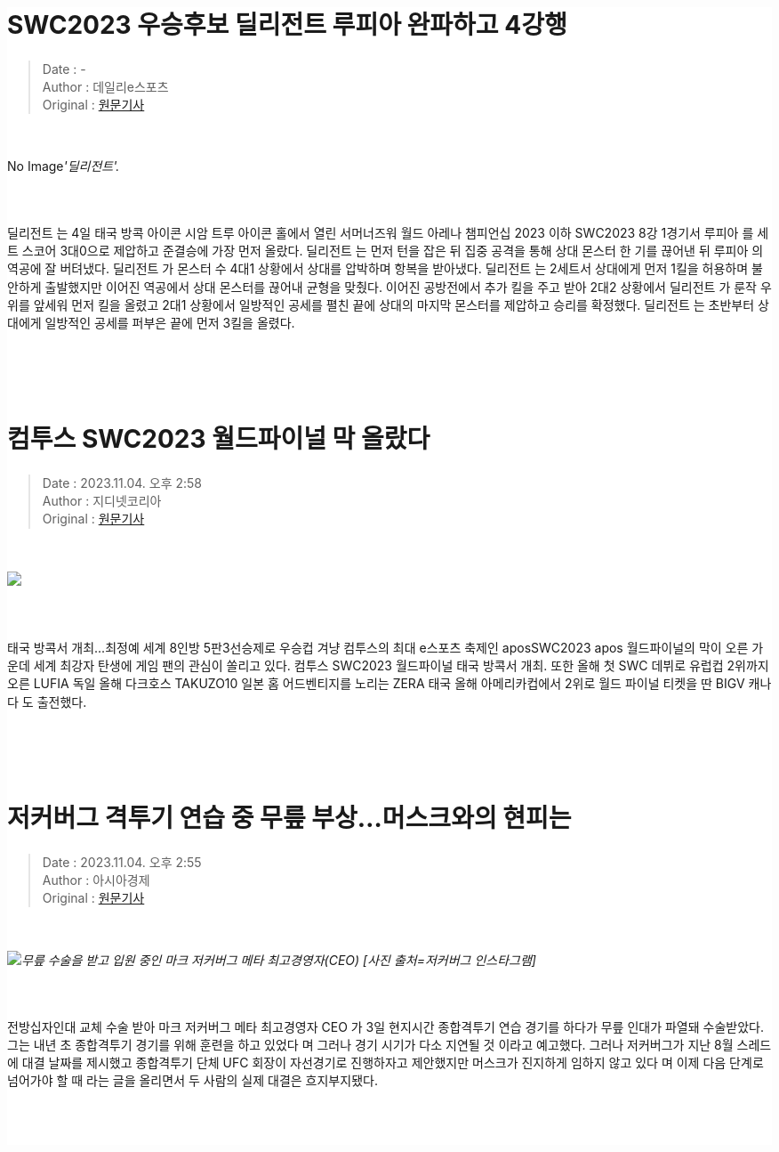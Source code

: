   
# SWC2023 우승후보 딜리전트 루피아 완파하고 4강행  
  
> Date : -  
> Author : 데일리e스포츠  
> Original : [원문기사](https://n.news.naver.com/mnews/article/347/0000176244?sid=105)  
<br/>  
  
No Image<em class="img_desc">'딜리전트'.</em>  
<br/><br/>  
  
딜리전트 는 4일 태국 방콕 아이콘 시암 트루 아이콘 홀에서 열린 서머너즈워 월드 아레나 챔피언십 2023 이하 SWC2023 8강 1경기서 루피아 를 세트 스코어 3대0으로 제압하고 준결승에 가장 먼저 올랐다.
딜리전트 는 먼저 턴을 잡은 뒤 집중 공격을 통해 상대 몬스터 한 기를 끊어낸 뒤 루피아 의 역공에 잘 버텨냈다.
딜리전트 가 몬스터 수 4대1 상황에서 상대를 압박하며 항복을 받아냈다.
딜리전트 는 2세트서 상대에게 먼저 1킬을 허용하며 불안하게 출발했지만 이어진 역공에서 상대 몬스터를 끊어내 균형을 맞췄다.
이어진 공방전에서 추가 킬을 주고 받아 2대2 상황에서 딜리전트 가 룬작 우위를 앞세워 먼저 킬을 올렸고 2대1 상황에서 일방적인 공세를 펼친 끝에 상대의 마지막 몬스터를 제압하고 승리를 확정했다.
딜리전트 는 초반부터 상대에게 일방적인 공세를 퍼부은 끝에 먼저 3킬을 올렸다.  
<br/><br/><br/>  

  
# 컴투스 SWC2023 월드파이널 막 올랐다  
  
> Date : 2023.11.04. 오후 2:58  
> Author : 지디넷코리아  
> Original : [원문기사](https://n.news.naver.com/mnews/article/092/0002310267?sid=105)  
<br/>  
  
<img src="https://imgnews.pstatic.net/image/092/2023/11/04/0002310267_001_20231104145801224.jpg?type=w647" id="img1"></img>  
<br/><br/>  
  
태국 방콕서 개최...최정예 세계 8인방 5판3선승제로 우승컵 겨냥 컴투스의 최대 e스포츠 축제인 aposSWC2023 apos 월드파이널의 막이 오른 가운데 세계 최강자 탄생에 게임 팬의 관심이 쏠리고 있다.
컴투스 SWC2023 월드파이널 태국 방콕서 개최.
또한 올해 첫 SWC 데뷔로 유럽컵 2위까지 오른 LUFIA 독일 올해 다크호스 TAKUZO10 일본 홈 어드벤티지를 노리는 ZERA 태국 올해 아메리카컵에서 2위로 월드 파이널 티켓을 딴 BIGV 캐나다 도 출전했다.  
<br/><br/><br/>  

  
# 저커버그 격투기 연습 중 무릎 부상…머스크와의 현피는  
  
> Date : 2023.11.04. 오후 2:55  
> Author : 아시아경제  
> Original : [원문기사](https://n.news.naver.com/mnews/article/277/0005335955?sid=105)  
<br/>  
  
<img src="https://imgnews.pstatic.net/image/277/2023/11/04/0005335955_001_20231104145501282.jpg?type=w647" id="img1"></img><em class="img_desc">무릎 수술을 받고 입원 중인 마크 저커버그 메타 최고경영자(CEO) [사진 출처=저커버그 인스타그램]</em>  
<br/><br/>  
  
전방십자인대 교체 수술 받아 마크 저커버그 메타 최고경영자 CEO 가 3일 현지시간 종합격투기 연습 경기를 하다가 무릎 인대가 파열돼 수술받았다.
그는 내년 초 종합격투기 경기를 위해 훈련을 하고 있었다 며 그러나 경기 시기가 다소 지연될 것 이라고 예고했다.
그러나 저커버그가 지난 8월 스레드에 대결 날짜를 제시했고 종합격투기 단체 UFC 회장이 자선경기로 진행하자고 제안했지만 머스크가 진지하게 임하지 않고 있다 며 이제 다음 단계로 넘어가야 할 때 라는 글을 올리면서 두 사람의 실제 대결은 흐지부지됐다.  
<br/><br/><br/>  
